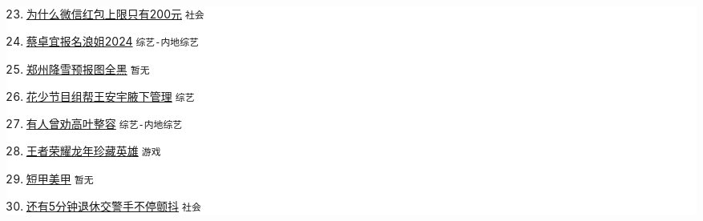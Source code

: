 23. [为什么微信红包上限只有200元](https://m.weibo.cn/search?containerid=100103type%3D1%26t%3D10%26q%3D%23%E4%B8%BA%E4%BB%80%E4%B9%88%E5%BE%AE%E4%BF%A1%E7%BA%A2%E5%8C%85%E4%B8%8A%E9%99%90%E5%8F%AA%E6%9C%89200%E5%85%83%23&stream_entry_id=31&isnewpage=1&extparam=seat%3D1%26realpos%3D20%26lcate%3D5001%26dgr%3D0%26cate%3D5001%26band_rank%3D20%26q%3D%2523%25E4%25B8%25BA%25E4%25BB%2580%25E4%25B9%2588%25E5%25BE%25AE%25E4%25BF%25A1%25E7%25BA%25A2%25E5%258C%2585%25E4%25B8%258A%25E9%2599%2590%25E5%258F%25AA%25E6%259C%2589200%25E5%2585%2583%2523%26stream_entry_id%3D31%26filter_type%3Drealtimehot%26pos%3D21%26flag%3D2%26c_type%3D31%26display_time%3D1706613356%26pre_seqid%3D170661335698301573135) `社会` 

24. [蔡卓宜报名浪姐2024](https://m.weibo.cn/search?containerid=100103type%3D1%26t%3D10%26q%3D%23%E8%94%A1%E5%8D%93%E5%AE%9C%E6%8A%A5%E5%90%8D%E6%B5%AA%E5%A7%902024%23&stream_entry_id=31&isnewpage=1&extparam=seat%3D1%26realpos%3D21%26lcate%3D5001%26dgr%3D0%26cate%3D5001%26band_rank%3D21%26q%3D%2523%25E8%2594%25A1%25E5%258D%2593%25E5%25AE%259C%25E6%258A%25A5%25E5%2590%258D%25E6%25B5%25AA%25E5%25A7%25902024%2523%26stream_entry_id%3D31%26filter_type%3Drealtimehot%26pos%3D22%26flag%3D0%26c_type%3D31%26display_time%3D1706613356%26pre_seqid%3D170661335698301573135) `综艺-内地综艺` 

25. [郑州降雪预报图全黑](https://m.weibo.cn/search?containerid=100103type%3D1%26t%3D10%26q%3D%E9%83%91%E5%B7%9E%E9%99%8D%E9%9B%AA%E9%A2%84%E6%8A%A5%E5%9B%BE%E5%85%A8%E9%BB%91&stream_entry_id=31&isnewpage=1&extparam=seat%3D1%26realpos%3D22%26lcate%3D5001%26dgr%3D0%26cate%3D5001%26band_rank%3D22%26q%3D%25E9%2583%2591%25E5%25B7%259E%25E9%2599%258D%25E9%259B%25AA%25E9%25A2%2584%25E6%258A%25A5%25E5%259B%25BE%25E5%2585%25A8%25E9%25BB%2591%26stream_entry_id%3D31%26filter_type%3Drealtimehot%26pos%3D23%26flag%3D0%26c_type%3D31%26display_time%3D1706613356%26pre_seqid%3D170661335698301573135) `暂无` 

26. [花少节目组帮王安宇腋下管理](https://m.weibo.cn/search?containerid=100103type%3D1%26t%3D10%26q%3D%23%E8%8A%B1%E5%B0%91%E8%8A%82%E7%9B%AE%E7%BB%84%E5%B8%AE%E7%8E%8B%E5%AE%89%E5%AE%87%E8%85%8B%E4%B8%8B%E7%AE%A1%E7%90%86%23&stream_entry_id=31&isnewpage=1&extparam=seat%3D1%26realpos%3D23%26lcate%3D5001%26dgr%3D0%26cate%3D5001%26band_rank%3D23%26q%3D%2523%25E8%258A%25B1%25E5%25B0%2591%25E8%258A%2582%25E7%259B%25AE%25E7%25BB%2584%25E5%25B8%25AE%25E7%258E%258B%25E5%25AE%2589%25E5%25AE%2587%25E8%2585%258B%25E4%25B8%258B%25E7%25AE%25A1%25E7%2590%2586%2523%26stream_entry_id%3D31%26filter_type%3Drealtimehot%26pos%3D24%26flag%3D0%26c_type%3D31%26display_time%3D1706613356%26pre_seqid%3D170661335698301573135) `综艺` 

27. [有人曾劝高叶整容](https://m.weibo.cn/search?containerid=100103type%3D1%26t%3D10%26q%3D%23%E6%9C%89%E4%BA%BA%E6%9B%BE%E5%8A%9D%E9%AB%98%E5%8F%B6%E6%95%B4%E5%AE%B9%23&stream_entry_id=31&isnewpage=1&extparam=seat%3D1%26realpos%3D24%26lcate%3D5001%26dgr%3D0%26cate%3D5001%26band_rank%3D24%26q%3D%2523%25E6%259C%2589%25E4%25BA%25BA%25E6%259B%25BE%25E5%258A%259D%25E9%25AB%2598%25E5%258F%25B6%25E6%2595%25B4%25E5%25AE%25B9%2523%26stream_entry_id%3D31%26filter_type%3Drealtimehot%26pos%3D25%26flag%3D1%26c_type%3D31%26display_time%3D1706613356%26pre_seqid%3D170661335698301573135) `综艺-内地综艺` 

28. [王者荣耀龙年珍藏英雄](https://m.weibo.cn/search?containerid=100103type%3D1%26t%3D10%26q%3D%23%E7%8E%8B%E8%80%85%E8%8D%A3%E8%80%80%E9%BE%99%E5%B9%B4%E7%8F%8D%E8%97%8F%E8%8B%B1%E9%9B%84%23&stream_entry_id=31&isnewpage=1&extparam=seat%3D1%26realpos%3D25%26lcate%3D5001%26dgr%3D0%26cate%3D5001%26band_rank%3D25%26q%3D%2523%25E7%258E%258B%25E8%2580%2585%25E8%258D%25A3%25E8%2580%2580%25E9%25BE%2599%25E5%25B9%25B4%25E7%258F%258D%25E8%2597%258F%25E8%258B%25B1%25E9%259B%2584%2523%26stream_entry_id%3D31%26filter_type%3Drealtimehot%26pos%3D26%26flag%3D0%26c_type%3D31%26display_time%3D1706613356%26pre_seqid%3D170661335698301573135) `游戏` 

29. [短甲美甲](https://m.weibo.cn/search?containerid=100103type%3D1%26t%3D10%26q%3D%E7%9F%AD%E7%94%B2%E7%BE%8E%E7%94%B2&stream_entry_id=31&isnewpage=1&extparam=seat%3D1%26realpos%3D26%26lcate%3D5001%26dgr%3D0%26cate%3D5001%26band_rank%3D26%26q%3D%25E7%259F%25AD%25E7%2594%25B2%25E7%25BE%258E%25E7%2594%25B2%26stream_entry_id%3D31%26filter_type%3Drealtimehot%26pos%3D27%26flag%3D0%26c_type%3D31%26display_time%3D1706613356%26pre_seqid%3D170661335698301573135) `暂无` 

30. [还有5分钟退休交警手不停颤抖](https://m.weibo.cn/search?containerid=100103type%3D1%26t%3D10%26q%3D%23%E8%BF%98%E6%9C%895%E5%88%86%E9%92%9F%E9%80%80%E4%BC%91%E4%BA%A4%E8%AD%A6%E6%89%8B%E4%B8%8D%E5%81%9C%E9%A2%A4%E6%8A%96%23&stream_entry_id=31&isnewpage=1&extparam=seat%3D1%26realpos%3D27%26lcate%3D5001%26dgr%3D0%26cate%3D5001%26band_rank%3D27%26q%3D%2523%25E8%25BF%2598%25E6%259C%25895%25E5%2588%2586%25E9%2592%259F%25E9%2580%2580%25E4%25BC%2591%25E4%25BA%25A4%25E8%25AD%25A6%25E6%2589%258B%25E4%25B8%258D%25E5%2581%259C%25E9%25A2%25A4%25E6%258A%2596%2523%26stream_entry_id%3D31%26filter_type%3Drealtimehot%26pos%3D28%26flag%3D1%26c_type%3D31%26display_time%3D1706613356%26pre_seqid%3D170661335698301573135) `社会` 
